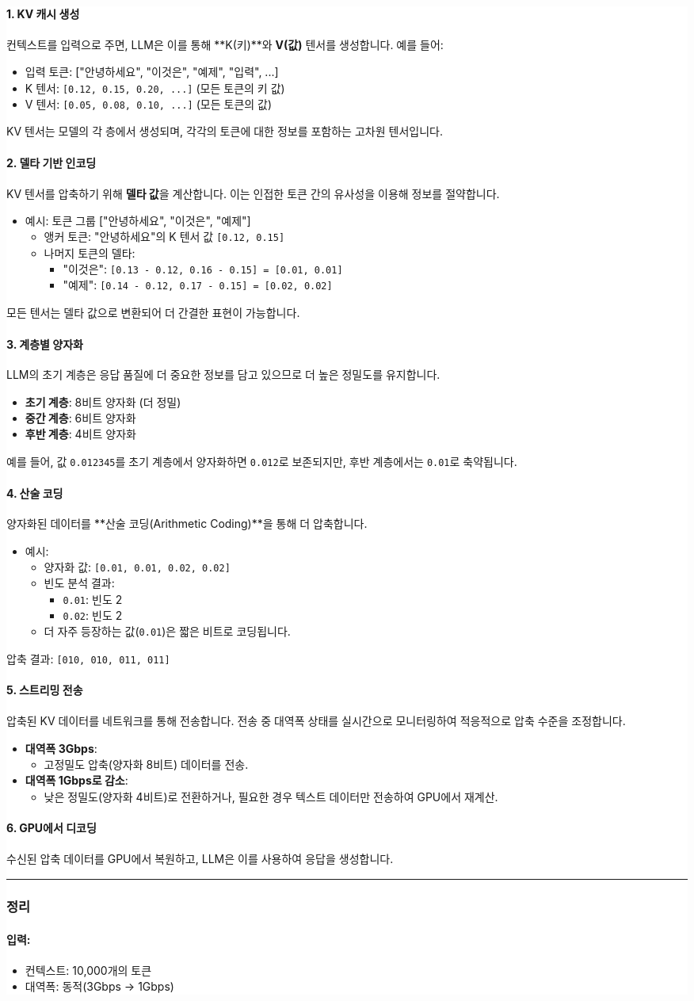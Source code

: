 #### **1. KV 캐시 생성**
컨텍스트를 입력으로 주면, LLM은 이를 통해 **K(키)**와 **V(값)** 텐서를 생성합니다. 예를 들어:
- 입력 토큰: ["안녕하세요", "이것은", "예제", "입력", ...]
- K 텐서: `[0.12, 0.15, 0.20, ...]` (모든 토큰의 키 값)
- V 텐서: `[0.05, 0.08, 0.10, ...]` (모든 토큰의 값)

KV 텐서는 모델의 각 층에서 생성되며, 각각의 토큰에 대한 정보를 포함하는 고차원 텐서입니다. 

#### **2. 델타 기반 인코딩**
KV 텐서를 압축하기 위해 **델타 값**을 계산합니다. 이는 인접한 토큰 간의 유사성을 이용해 정보를 절약합니다.

- 예시: 토큰 그룹 ["안녕하세요", "이것은", "예제"]
  - 앵커 토큰: "안녕하세요"의 K 텐서 값 `[0.12, 0.15]`
  - 나머지 토큰의 델타:
    - "이것은": `[0.13 - 0.12, 0.16 - 0.15] = [0.01, 0.01]`
    - "예제": `[0.14 - 0.12, 0.17 - 0.15] = [0.02, 0.02]`

모든 텐서는 델타 값으로 변환되어 더 간결한 표현이 가능합니다.

#### **3. 계층별 양자화**
LLM의 초기 계층은 응답 품질에 더 중요한 정보를 담고 있으므로 더 높은 정밀도를 유지합니다.

- **초기 계층**: 8비트 양자화 (더 정밀)
- **중간 계층**: 6비트 양자화
- **후반 계층**: 4비트 양자화

예를 들어, 값 `0.012345`를 초기 계층에서 양자화하면 `0.012`로 보존되지만, 후반 계층에서는 `0.01`로 축약됩니다.

#### **4. 산술 코딩**
양자화된 데이터를 **산술 코딩(Arithmetic Coding)**을 통해 더 압축합니다.

- 예시:
  - 양자화 값: `[0.01, 0.01, 0.02, 0.02]`
  - 빈도 분석 결과:
    - `0.01`: 빈도 2
    - `0.02`: 빈도 2
  - 더 자주 등장하는 값(`0.01`)은 짧은 비트로 코딩됩니다.

압축 결과: `[010, 010, 011, 011]`

#### **5. 스트리밍 전송**
압축된 KV 데이터를 네트워크를 통해 전송합니다. 전송 중 대역폭 상태를 실시간으로 모니터링하여 적응적으로 압축 수준을 조정합니다.

- **대역폭 3Gbps**:
  - 고정밀도 압축(양자화 8비트) 데이터를 전송.
- **대역폭 1Gbps로 감소**:
  - 낮은 정밀도(양자화 4비트)로 전환하거나, 필요한 경우 텍스트 데이터만 전송하여 GPU에서 재계산.

#### **6. GPU에서 디코딩**
수신된 압축 데이터를 GPU에서 복원하고, LLM은 이를 사용하여 응답을 생성합니다.

---

### 정리
#### **입력**:
- 컨텍스트: 10,000개의 토큰
- 대역폭: 동적(3Gbps → 1Gbps)
